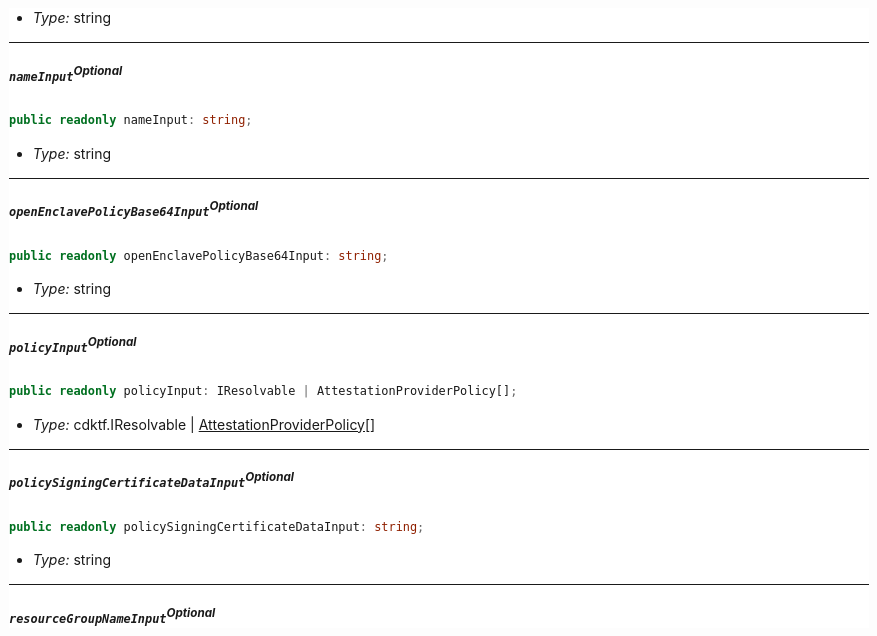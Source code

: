 - *Type:* string

---

##### `nameInput`<sup>Optional</sup> <a name="nameInput" id="@cdktf/provider-azurerm.attestationProvider.AttestationProvider.property.nameInput"></a>

```typescript
public readonly nameInput: string;
```

- *Type:* string

---

##### `openEnclavePolicyBase64Input`<sup>Optional</sup> <a name="openEnclavePolicyBase64Input" id="@cdktf/provider-azurerm.attestationProvider.AttestationProvider.property.openEnclavePolicyBase64Input"></a>

```typescript
public readonly openEnclavePolicyBase64Input: string;
```

- *Type:* string

---

##### `policyInput`<sup>Optional</sup> <a name="policyInput" id="@cdktf/provider-azurerm.attestationProvider.AttestationProvider.property.policyInput"></a>

```typescript
public readonly policyInput: IResolvable | AttestationProviderPolicy[];
```

- *Type:* cdktf.IResolvable | <a href="#@cdktf/provider-azurerm.attestationProvider.AttestationProviderPolicy">AttestationProviderPolicy</a>[]

---

##### `policySigningCertificateDataInput`<sup>Optional</sup> <a name="policySigningCertificateDataInput" id="@cdktf/provider-azurerm.attestationProvider.AttestationProvider.property.policySigningCertificateDataInput"></a>

```typescript
public readonly policySigningCertificateDataInput: string;
```

- *Type:* string

---

##### `resourceGroupNameInput`<sup>Optional</sup> <a name="resourceGroupNameInput" id="@cdktf/provider-azurerm.attestationProvider.AttestationProvider.property.resourceGroupNameInput"></a>
